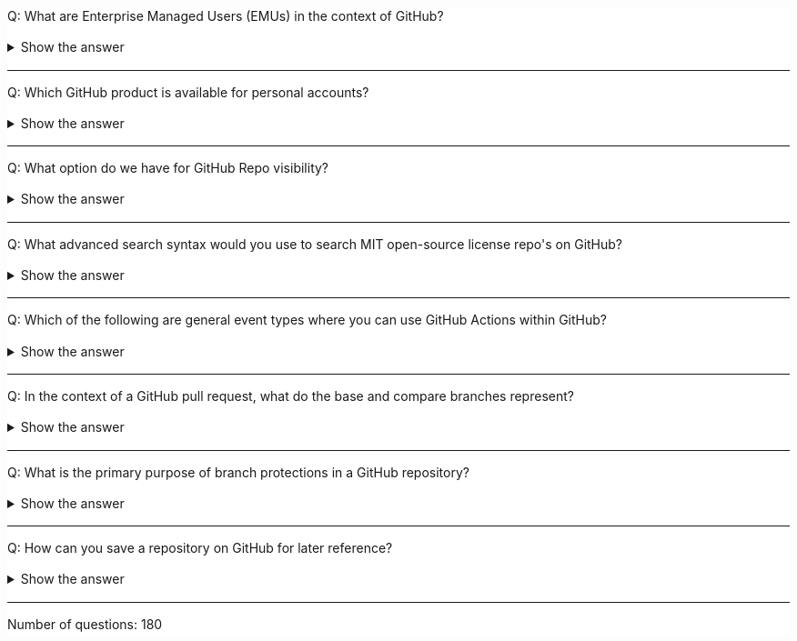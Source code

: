 Q: What are Enterprise Managed Users (EMUs) in the context of GitHub?
<details><summary>Show the answer</summary></details>

---
Q: Which GitHub product is available for personal accounts?
<details><summary>Show the answer</summary></details>

---
Q: What option do we have for GitHub Repo visibility?
<details><summary>Show the answer</summary></details>

---
Q: What advanced search syntax would you use to search MIT open-source license repo's on GitHub?
<details><summary>Show the answer</summary></details>

---
Q: Which of the following are general event types where you can use GitHub Actions within GitHub?
<details><summary>Show the answer</summary></details>

---
Q: In the context of a GitHub pull request, what do the base and compare branches represent?
<details><summary>Show the answer</summary></details>

---
Q: What is the primary purpose of branch protections in a GitHub repository?
<details><summary>Show the answer</summary></details>

---
Q: How can you save a repository on GitHub for later reference?
<details><summary>Show the answer</summary></details>

---
Number of questions: 180